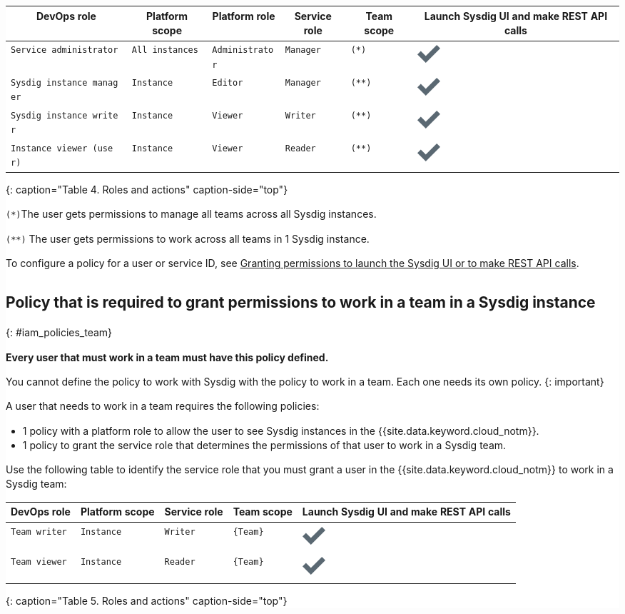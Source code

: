 
| DevOps role              | Platform scope  | Platform role  | Service role      | Team scope   | Launch Sysdig UI and make REST API calls |
|--------------------------|-----------------|----------------|-------------------|--------------|-------------------------------------------|
| `Service administrator`  | `All instances` | `Administrator`| `Manager`         | `(*)`        | ![Checkmark icon](../images/checkmark-icon.svg) |
| `Sysdig instance manager`| `Instance`      | `Editor`       | `Manager`         | `(**)`       | ![Checkmark icon](../images/checkmark-icon.svg) |
| `Sysdig instance writer` | `Instance`      | `Viewer`       | `Writer`          | `(**)`       | ![Checkmark icon](../images/checkmark-icon.svg) |
| `Instance viewer (user)` | `Instance`      | `Viewer`       | `Reader`          | `(**)`       | ![Checkmark icon](../images/checkmark-icon.svg) |
{: caption="Table 4. Roles and actions" caption-side="top"}

`(*)`The user gets permissions to manage all teams across all Sysdig instances.

`(**)` The user gets permissions to work across all teams in 1 Sysdig instance.


To configure a policy for a user or service ID, see [Granting permissions to launch the Sysdig UI or to make REST API calls](/docs/Monitoring-with-Sysdig?topic=Monitoring-with-Sysdig-iam_grant).



## Policy that is required to grant permissions to work in a team in a Sysdig instance
{: #iam_policies_team}

**Every user that must work in a team must have this policy defined.** 

You cannot define the policy to work with Sysdig with the policy to work in a team. Each one needs its own policy.
{: important}

A user that needs to work in a team requires the following policies:
* 1 policy with a platform role to allow the user to see Sysdig instances in the {{site.data.keyword.cloud_notm}}.
* 1 policy to grant the service role that determines the permissions of that user to work in a Sysdig team.

Use the following table to identify the service role that you must grant a user in the {{site.data.keyword.cloud_notm}} to work in a Sysdig team:

| DevOps role              | Platform scope  | Service role      | Team scope   | Launch Sysdig UI and make REST API calls |
|--------------------------|-----------------|-------------------|--------------|-------------------------------------------|
| `Team writer`            | `Instance`      | `Writer`          | `{Team}`       | ![Checkmark icon](../images/checkmark-icon.svg) |
| `Team viewer`            | `Instance`      | `Reader`          | `{Team}`       | ![Checkmark icon](../images/checkmark-icon.svg) | 
{: caption="Table 5. Roles and actions" caption-side="top"}
